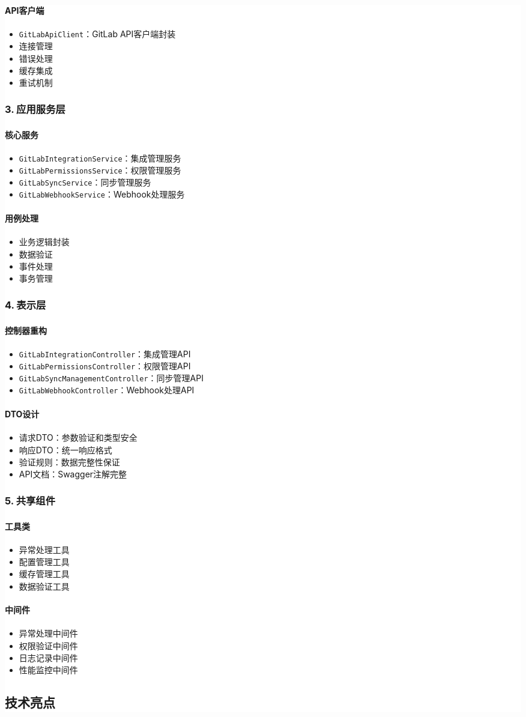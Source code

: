 #### API客户端
- `GitLabApiClient`：GitLab API客户端封装
- 连接管理
- 错误处理
- 缓存集成
- 重试机制

### 3. 应用服务层

#### 核心服务
- `GitLabIntegrationService`：集成管理服务
- `GitLabPermissionsService`：权限管理服务
- `GitLabSyncService`：同步管理服务
- `GitLabWebhookService`：Webhook处理服务

#### 用例处理
- 业务逻辑封装
- 数据验证
- 事件处理
- 事务管理

### 4. 表示层

#### 控制器重构
- `GitLabIntegrationController`：集成管理API
- `GitLabPermissionsController`：权限管理API
- `GitLabSyncManagementController`：同步管理API
- `GitLabWebhookController`：Webhook处理API

#### DTO设计
- 请求DTO：参数验证和类型安全
- 响应DTO：统一响应格式
- 验证规则：数据完整性保证
- API文档：Swagger注解完整

### 5. 共享组件

#### 工具类
- 异常处理工具
- 配置管理工具
- 缓存管理工具
- 数据验证工具

#### 中间件
- 异常处理中间件
- 权限验证中间件
- 日志记录中间件
- 性能监控中间件

## 技术亮点
